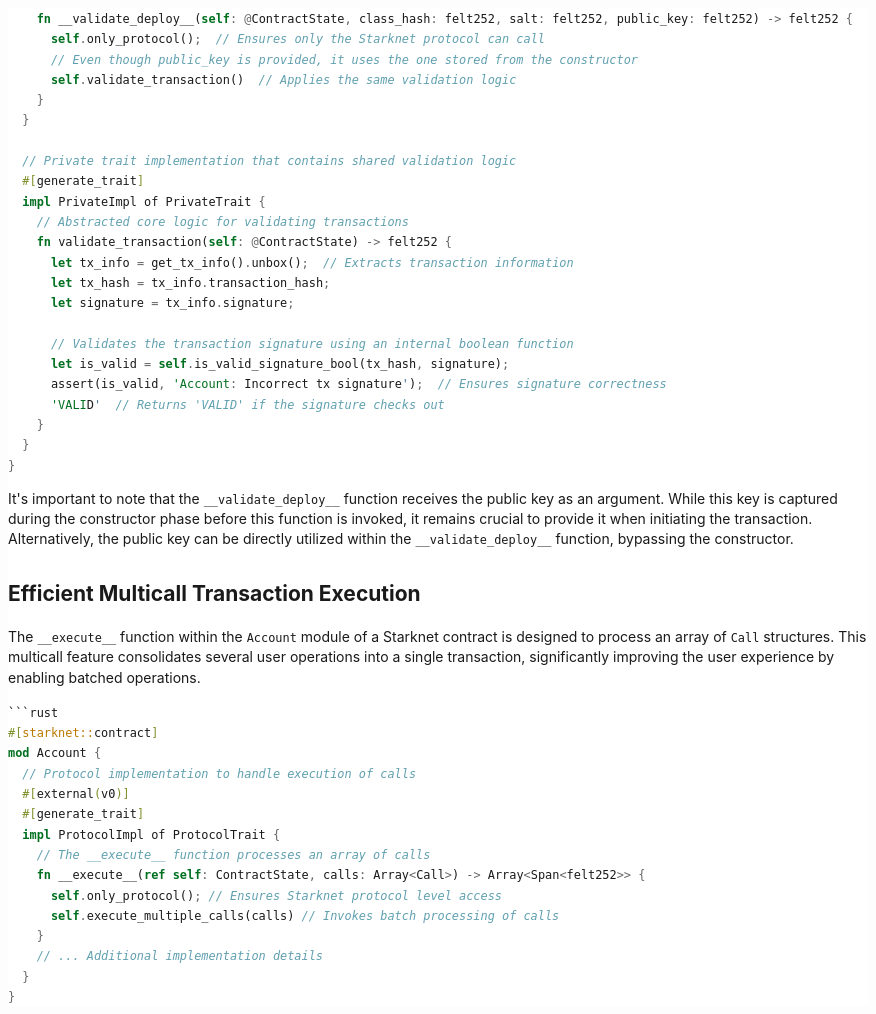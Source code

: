 ```rust
    fn __validate_deploy__(self: @ContractState, class_hash: felt252, salt: felt252, public_key: felt252) -> felt252 {
      self.only_protocol();  // Ensures only the Starknet protocol can call
      // Even though public_key is provided, it uses the one stored from the constructor
      self.validate_transaction()  // Applies the same validation logic
    }
  }

  // Private trait implementation that contains shared validation logic
  #[generate_trait]
  impl PrivateImpl of PrivateTrait {
    // Abstracted core logic for validating transactions
    fn validate_transaction(self: @ContractState) -> felt252 {
      let tx_info = get_tx_info().unbox();  // Extracts transaction information
      let tx_hash = tx_info.transaction_hash;
      let signature = tx_info.signature;

      // Validates the transaction signature using an internal boolean function
      let is_valid = self.is_valid_signature_bool(tx_hash, signature);
      assert(is_valid, 'Account: Incorrect tx signature');  // Ensures signature correctness
      'VALID'  // Returns 'VALID' if the signature checks out
    }
  }
}
```

It's important to note that the `__validate_deploy__` function receives the public key
as an argument. While this key is captured during the constructor phase before this function
is invoked, it remains crucial to provide it when initiating the transaction.
Alternatively, the public key can be directly utilized within the `__validate_deploy__` function,
bypassing the constructor.

## Efficient Multicall Transaction Execution

The `__execute__` function within the `Account` module of a Starknet contract is designed to process an array of `Call` structures. This multicall feature consolidates several user operations into a single transaction, significantly improving the user experience by enabling batched operations.

````rust
```rust
#[starknet::contract]
mod Account {
  // Protocol implementation to handle execution of calls
  #[external(v0)]
  #[generate_trait]
  impl ProtocolImpl of ProtocolTrait {
    // The __execute__ function processes an array of calls
    fn __execute__(ref self: ContractState, calls: Array<Call>) -> Array<Span<felt252>> {
      self.only_protocol(); // Ensures Starknet protocol level access
      self.execute_multiple_calls(calls) // Invokes batch processing of calls
    }
    // ... Additional implementation details
  }
}
````
